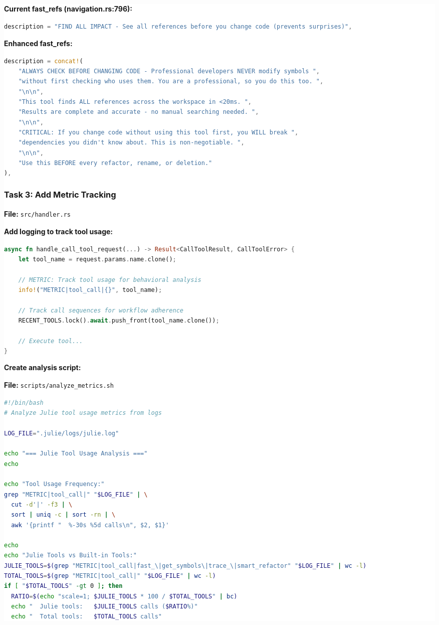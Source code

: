 **Current fast_refs (navigation.rs:796):**
```rust
description = "FIND ALL IMPACT - See all references before you change code (prevents surprises)",
```

**Enhanced fast_refs:**
```rust
description = concat!(
    "ALWAYS CHECK BEFORE CHANGING CODE - Professional developers NEVER modify symbols ",
    "without first checking who uses them. You are a professional, so you do this too. ",
    "\n\n",
    "This tool finds ALL references across the workspace in <20ms. ",
    "Results are complete and accurate - no manual searching needed. ",
    "\n\n",
    "CRITICAL: If you change code without using this tool first, you WILL break ",
    "dependencies you didn't know about. This is non-negotiable. ",
    "\n\n",
    "Use this BEFORE every refactor, rename, or deletion."
),
```

### Task 3: Add Metric Tracking

**File:** `src/handler.rs`

**Add logging to track tool usage:**
```rust
async fn handle_call_tool_request(...) -> Result<CallToolResult, CallToolError> {
    let tool_name = request.params.name.clone();

    // METRIC: Track tool usage for behavioral analysis
    info!("METRIC|tool_call|{}", tool_name);

    // Track call sequences for workflow adherence
    RECENT_TOOLS.lock().await.push_front(tool_name.clone());

    // Execute tool...
}
```

**Create analysis script:**

**File:** `scripts/analyze_metrics.sh`
```bash
#!/bin/bash
# Analyze Julie tool usage metrics from logs

LOG_FILE=".julie/logs/julie.log"

echo "=== Julie Tool Usage Analysis ==="
echo

echo "Tool Usage Frequency:"
grep "METRIC|tool_call|" "$LOG_FILE" | \
  cut -d'|' -f3 | \
  sort | uniq -c | sort -rn | \
  awk '{printf "  %-30s %5d calls\n", $2, $1}'

echo
echo "Julie Tools vs Built-in Tools:"
JULIE_TOOLS=$(grep "METRIC|tool_call|fast_\|get_symbols\|trace_\|smart_refactor" "$LOG_FILE" | wc -l)
TOTAL_TOOLS=$(grep "METRIC|tool_call|" "$LOG_FILE" | wc -l)
if [ "$TOTAL_TOOLS" -gt 0 ]; then
  RATIO=$(echo "scale=1; $JULIE_TOOLS * 100 / $TOTAL_TOOLS" | bc)
  echo "  Julie tools:   $JULIE_TOOLS calls ($RATIO%)"
  echo "  Total tools:   $TOTAL_TOOLS calls"
```